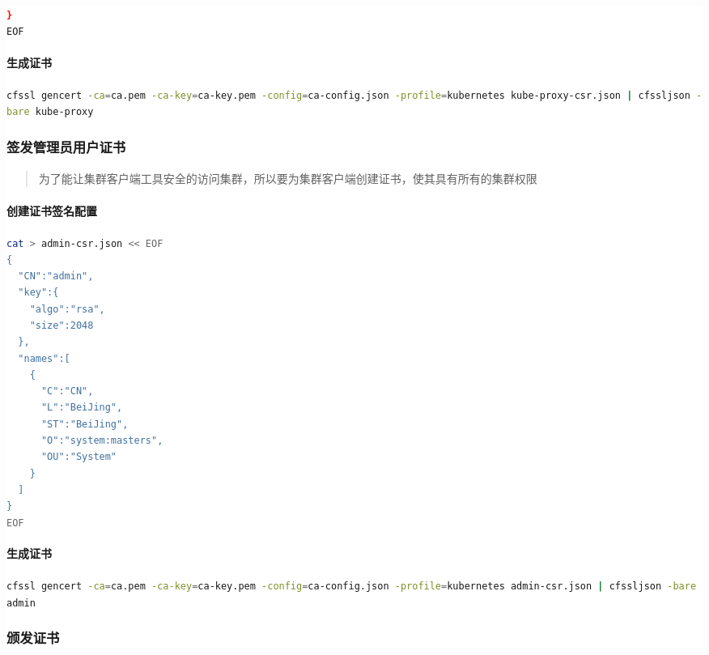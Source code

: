 ```bash
}
EOF

```

#### 生成证书

```bash
cfssl gencert -ca=ca.pem -ca-key=ca-key.pem -config=ca-config.json -profile=kubernetes kube-proxy-csr.json | cfssljson -bare kube-proxy

```



### 签发管理员用户证书

> 为了能让集群客户端工具安全的访问集群，所以要为集群客户端创建证书，使其具有所有的集群权限

#### 创建证书签名配置

```bash
cat > admin-csr.json << EOF
{
  "CN":"admin",
  "key":{
    "algo":"rsa",
    "size":2048
  },
  "names":[
    {
      "C":"CN",
      "L":"BeiJing",
      "ST":"BeiJing",
      "O":"system:masters",
      "OU":"System"
    }
  ]
}
EOF

```

#### 生成证书

```bash
cfssl gencert -ca=ca.pem -ca-key=ca-key.pem -config=ca-config.json -profile=kubernetes admin-csr.json | cfssljson -bare admin

```



### 颁发证书
